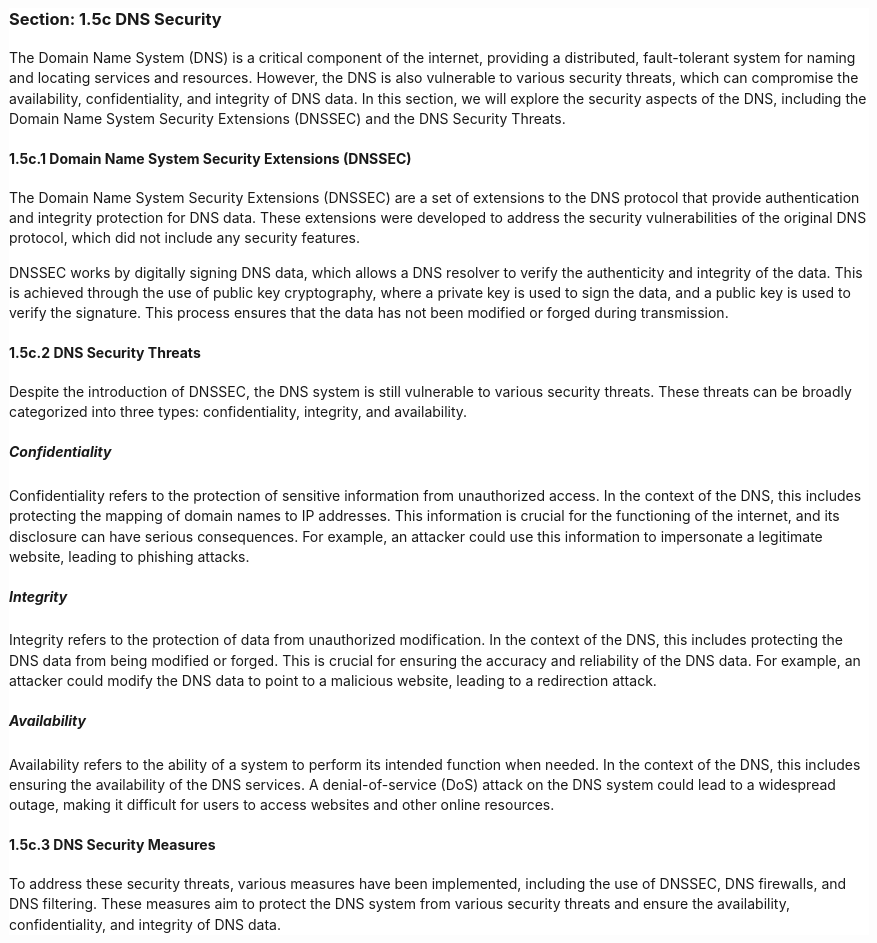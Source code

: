 



### Section: 1.5c DNS Security

The Domain Name System (DNS) is a critical component of the internet, providing a distributed, fault-tolerant system for naming and locating services and resources. However, the DNS is also vulnerable to various security threats, which can compromise the availability, confidentiality, and integrity of DNS data. In this section, we will explore the security aspects of the DNS, including the Domain Name System Security Extensions (DNSSEC) and the DNS Security Threats.

#### 1.5c.1 Domain Name System Security Extensions (DNSSEC)

The Domain Name System Security Extensions (DNSSEC) are a set of extensions to the DNS protocol that provide authentication and integrity protection for DNS data. These extensions were developed to address the security vulnerabilities of the original DNS protocol, which did not include any security features.

DNSSEC works by digitally signing DNS data, which allows a DNS resolver to verify the authenticity and integrity of the data. This is achieved through the use of public key cryptography, where a private key is used to sign the data, and a public key is used to verify the signature. This process ensures that the data has not been modified or forged during transmission.

#### 1.5c.2 DNS Security Threats

Despite the introduction of DNSSEC, the DNS system is still vulnerable to various security threats. These threats can be broadly categorized into three types: confidentiality, integrity, and availability.

##### Confidentiality

Confidentiality refers to the protection of sensitive information from unauthorized access. In the context of the DNS, this includes protecting the mapping of domain names to IP addresses. This information is crucial for the functioning of the internet, and its disclosure can have serious consequences. For example, an attacker could use this information to impersonate a legitimate website, leading to phishing attacks.

##### Integrity

Integrity refers to the protection of data from unauthorized modification. In the context of the DNS, this includes protecting the DNS data from being modified or forged. This is crucial for ensuring the accuracy and reliability of the DNS data. For example, an attacker could modify the DNS data to point to a malicious website, leading to a redirection attack.

##### Availability

Availability refers to the ability of a system to perform its intended function when needed. In the context of the DNS, this includes ensuring the availability of the DNS services. A denial-of-service (DoS) attack on the DNS system could lead to a widespread outage, making it difficult for users to access websites and other online resources.

#### 1.5c.3 DNS Security Measures

To address these security threats, various measures have been implemented, including the use of DNSSEC, DNS firewalls, and DNS filtering. These measures aim to protect the DNS system from various security threats and ensure the availability, confidentiality, and integrity of DNS data.
